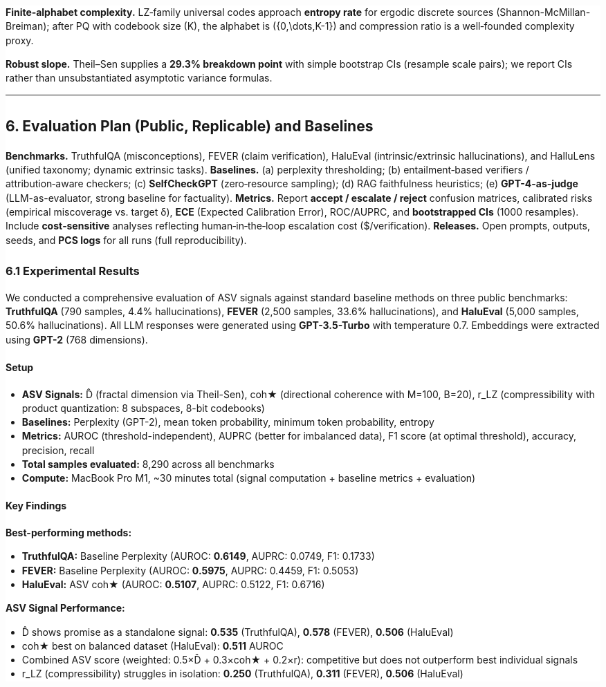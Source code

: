 **Finite‑alphabet complexity.** LZ‑family universal codes approach **entropy rate** for ergodic discrete sources (Shannon-McMillan-Breiman); after PQ with codebook size \(K\), the alphabet is \(\{0,\dots,K-1\}\) and compression ratio is a well‑founded complexity proxy.

**Robust slope.** Theil–Sen supplies a **29.3% breakdown point** with simple bootstrap CIs (resample scale pairs); we report CIs rather than unsubstantiated asymptotic variance formulas.

---

## 6. Evaluation Plan (Public, Replicable) and Baselines
**Benchmarks.** TruthfulQA (misconceptions), FEVER (claim verification), HaluEval (intrinsic/extrinsic hallucinations), and HalluLens (unified taxonomy; dynamic extrinsic tasks).
**Baselines.** (a) perplexity thresholding; (b) entailment‑based verifiers / attribution‑aware checkers; (c) **SelfCheckGPT** (zero‑resource sampling); (d) RAG faithfulness heuristics; (e) **GPT-4-as-judge** (LLM-as-evaluator, strong baseline for factuality).
**Metrics.** Report **accept / escalate / reject** confusion matrices, calibrated risks (empirical miscoverage vs. target δ), **ECE** (Expected Calibration Error), ROC/AUPRC, and **bootstrapped CIs** (1000 resamples). Include **cost‑sensitive** analyses reflecting human‑in‑the‑loop escalation cost ($/verification).
**Releases.** Open prompts, outputs, seeds, and **PCS logs** for all runs (full reproducibility).

### 6.1 Experimental Results

We conducted a comprehensive evaluation of ASV signals against standard baseline methods on three public benchmarks: **TruthfulQA** (790 samples, 4.4% hallucinations), **FEVER** (2,500 samples, 33.6% hallucinations), and **HaluEval** (5,000 samples, 50.6% hallucinations). All LLM responses were generated using **GPT-3.5-Turbo** with temperature 0.7. Embeddings were extracted using **GPT-2** (768 dimensions).

#### Setup
- **ASV Signals:** D̂ (fractal dimension via Theil-Sen), coh★ (directional coherence with M=100, B=20), r_LZ (compressibility with product quantization: 8 subspaces, 8-bit codebooks)
- **Baselines:** Perplexity (GPT-2), mean token probability, minimum token probability, entropy
- **Metrics:** AUROC (threshold-independent), AUPRC (better for imbalanced data), F1 score (at optimal threshold), accuracy, precision, recall
- **Total samples evaluated:** 8,290 across all benchmarks
- **Compute:** MacBook Pro M1, ~30 minutes total (signal computation + baseline metrics + evaluation)

#### Key Findings

**Best-performing methods:**
- **TruthfulQA:** Baseline Perplexity (AUROC: **0.6149**, AUPRC: 0.0749, F1: 0.1733)
- **FEVER:** Baseline Perplexity (AUROC: **0.5975**, AUPRC: 0.4459, F1: 0.5053)
- **HaluEval:** ASV coh★ (AUROC: **0.5107**, AUPRC: 0.5122, F1: 0.6716)

**ASV Signal Performance:**
- D̂ shows promise as a standalone signal: **0.535** (TruthfulQA), **0.578** (FEVER), **0.506** (HaluEval)
- coh★ best on balanced dataset (HaluEval): **0.511** AUROC
- Combined ASV score (weighted: 0.5×D̂ + 0.3×coh★ + 0.2×r): competitive but does not outperform best individual signals
- r_LZ (compressibility) struggles in isolation: **0.250** (TruthfulQA), **0.311** (FEVER), **0.506** (HaluEval)
